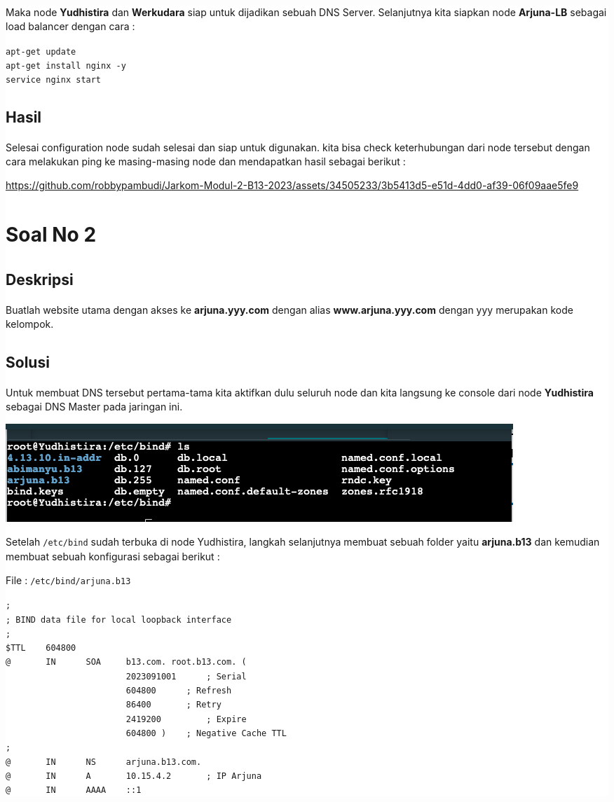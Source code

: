Maka node **Yudhistira** dan **Werkudara** siap untuk dijadikan sebuah DNS Server.
Selanjutnya kita siapkan node **Arjuna-LB** sebagai load balancer dengan cara :

```
apt-get update
apt-get install nginx -y
service nginx start
```

## Hasil

Selesai configuration node sudah selesai dan siap untuk digunakan. kita bisa check keterhubungan dari node tersebut dengan cara melakukan ping ke masing-masing node dan mendapatkan hasil sebagai berikut :

https://github.com/robbypambudi/Jarkom-Modul-2-B13-2023/assets/34505233/3b5413d5-e51d-4dd0-af39-06f09aae5fe9

# Soal No 2

## Deskripsi

Buatlah website utama dengan akses ke **arjuna.yyy.com** dengan alias **www\.arjuna.yyy.com** dengan yyy merupakan kode kelompok.

## Solusi

Untuk membuat DNS tersebut pertama-tama kita aktifkan dulu seluruh node dan kita langsung ke console dari node **Yudhistira** sebagai DNS Master pada jaringan ini.

![img1](Image/2.1.png)

Setelah `/etc/bind` sudah terbuka di node Yudhistira, langkah selanjutnya membuat sebuah folder yaitu **arjuna.b13** dan kemudian membuat sebuah konfigurasi sebagai berikut :

File : `/etc/bind/arjuna.b13`

```
;
; BIND data file for local loopback interface
;
$TTL	604800
@   	IN  	SOA 	b13.com. root.b13.com. (
                    	2023091001  	; Serial
                     	604800     	; Refresh
                      	86400     	; Retry
                    	2419200     	; Expire
                     	604800 )   	; Negative Cache TTL
;
@   	IN  	NS  	arjuna.b13.com.
@   	IN  	A   	10.15.4.2   	; IP Arjuna
@   	IN  	AAAA	::1
```
